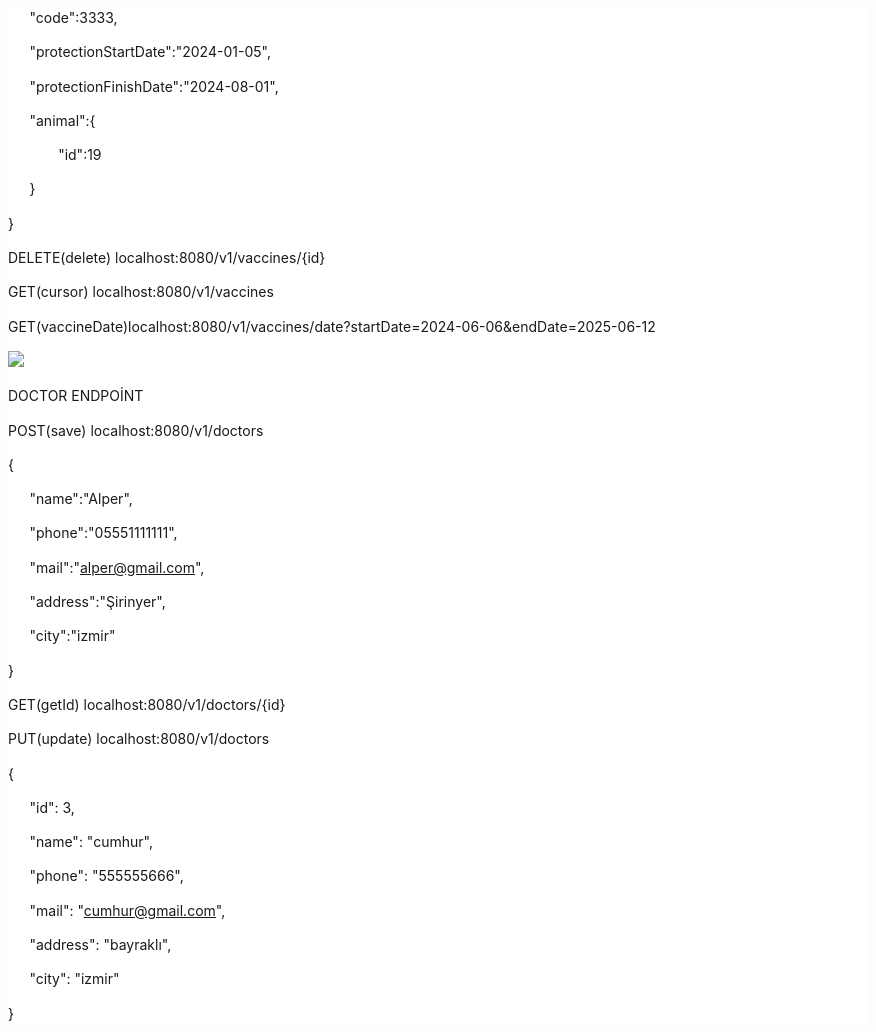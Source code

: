 `   `"code":3333,

`   `"protectionStartDate":"2024-01-05",

`   `"protectionFinishDate":"2024-08-01",

`   `"animal":{

`       `"id":19

`   `}

}


DELETE(delete) localhost:8080/v1/vaccines/{id}

GET(cursor) localhost:8080/v1/vaccines

GET(vaccineDate)localhost:8080/v1/vaccines/date?startDate=2024-06-06&endDate=2025-06-12

![](Aspose.Words.2d8e1376-9c52-4b20-95ae-59c160c2360f.001.png)







DOCTOR ENDPOİNT

POST(save) localhost:8080/v1/doctors

{

`   `"name":"Alper",

`   `"phone":"05551111111",

`   `"mail":"alper@gmail.com",

`   `"address":"Şirinyer",

`   `"city":"izmir"

}

GET(getId) localhost:8080/v1/doctors/{id}

PUT(update) localhost:8080/v1/doctors

{

`   `"id": 3,

`   `"name": "cumhur",

`   `"phone": "555555666",

`   `"mail": "cumhur@gmail.com",

`   `"address": "bayraklı",

`   `"city": "izmir"

}

